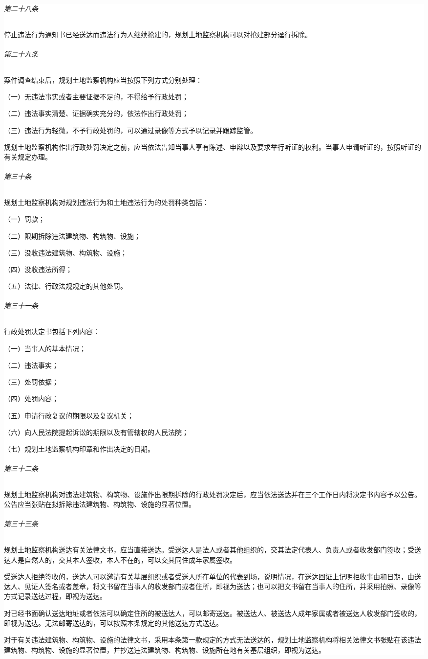 ###### 第二十八条

停止违法行为通知书已经送达而违法行为人继续抢建的，规划土地监察机构可以对抢建部分迳行拆除。

###### 第二十九条

案件调查结束后，规划土地监察机构应当按照下列方式分别处理：

（一）无违法事实或者主要证据不足的，不得给予行政处罚；

（二）违法事实清楚、证据确实充分的，依法作出行政处罚；

（三）违法行为轻微，不予行政处罚的，可以通过录像等方式予以记录并跟踪监管。

规划土地监察机构作出行政处罚决定之前，应当依法告知当事人享有陈述、申辩以及要求举行听证的权利。当事人申请听证的，按照听证的有关规定办理。

###### 第三十条

规划土地监察机构对规划违法行为和土地违法行为的处罚种类包括：

（一）罚款；

（二）限期拆除违法建筑物、构筑物、设施；

（三）没收违法建筑物、构筑物、设施；

（四）没收违法所得；

（五）法律、行政法规规定的其他处罚。

###### 第三十一条

行政处罚决定书包括下列内容：

（一）当事人的基本情况；

（二）违法事实；

（三）处罚依据；

（四）处罚内容；

（五）申请行政复议的期限以及复议机关；

（六）向人民法院提起诉讼的期限以及有管辖权的人民法院；

（七）规划土地监察机构印章和作出决定的日期。

###### 第三十二条

规划土地监察机构对违法建筑物、构筑物、设施作出限期拆除的行政处罚决定后，应当依法送达并在三个工作日内将决定书内容予以公告。公告应当张贴在拟拆除违法建筑物、构筑物、设施的显著位置。

###### 第三十三条

规划土地监察机构送达有关法律文书，应当直接送达。受送达人是法人或者其他组织的，交其法定代表人、负责人或者收发部门签收；受送达人是自然人的，交其本人签收，本人不在的，可以交其同住成年家属签收。

受送达人拒绝签收的，送达人可以邀请有关基层组织或者受送人所在单位的代表到场，说明情况，在送达回证上记明拒收事由和日期，由送达人、见证人签名或者盖章，将文书留在当事人的收发部门或者住所，即视为送达；也可以把文书留在当事人的住所，并采用拍照、录像等方式记录送达过程，即视为送达。

对已经书面确认送达地址或者依法可以确定住所的被送达人，可以邮寄送达。被送达人、被送达人成年家属或者被送达人收发部门签收的，即视为送达。无法邮寄送达的，可以按照本条规定的其他送达方式送达。

对于有关违法建筑物、构筑物、设施的法律文书，采用本条第一款规定的方式无法送达的，规划土地监察机构将相关法律文书张贴在该违法建筑物、构筑物、设施的显著位置，并抄送违法建筑物、构筑物、设施所在地有关基层组织，即视为送达。
